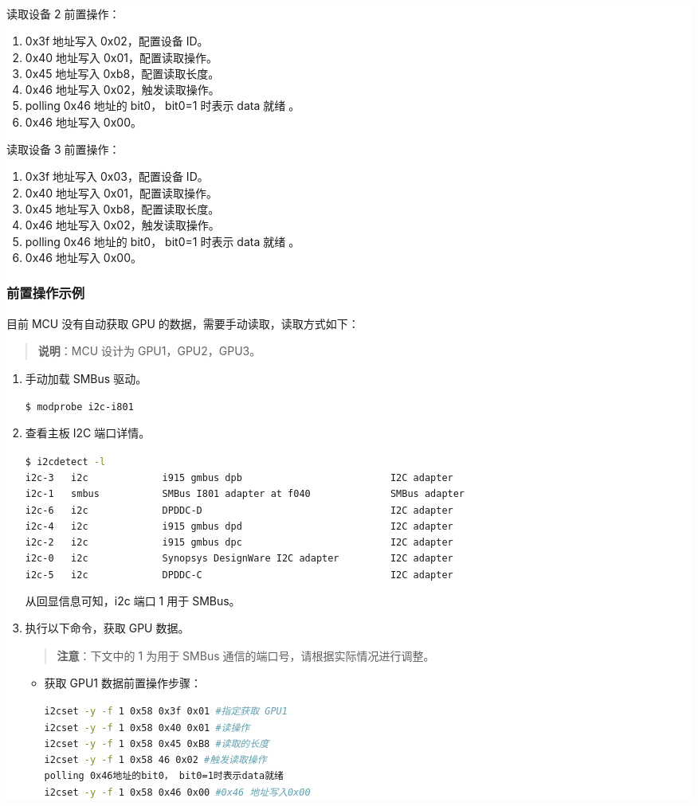 读取设备 2 前置操作：

1. 0x3f 地址写入 0x02，配置设备 ID。
2. 0x40 地址写入 0x01，配置读取操作。
3. 0x45 地址写入 0xb8，配置读取长度。
4. 0x46 地址写入 0x02，触发读取操作。
5. polling 0x46 地址的 bit0， bit0=1 时表示 data 就绪 。
6. 0x46 地址写入 0x00。

读取设备 3 前置操作：

1. 0x3f 地址写入 0x03，配置设备 ID。
2. 0x40 地址写入 0x01，配置读取操作。
3. 0x45 地址写入 0xb8，配置读取长度。
4. 0x46 地址写入 0x02，触发读取操作。
5. polling 0x46 地址的 bit0， bit0=1 时表示 data 就绪 。
6. 0x46 地址写入 0x00。

### 前置操作**示例**

目前 MCU 没有自动获取 GPU 的数据，需要手动读取，读取方式如下：

> **说明**：MCU 设计为 GPU1，GPU2，GPU3。

1. 手动加载 SMBus 驱动。

   ```Bash
   $ modprobe i2c-i801
   ```

2. 查看主板 I2C 端口详情。

   ```Bash
   $ i2cdetect -l
   i2c-3   i2c             i915 gmbus dpb                          I2C adapter
   i2c-1   smbus           SMBus I801 adapter at f040              SMBus adapter
   i2c-6   i2c             DPDDC-D                                 I2C adapter
   i2c-4   i2c             i915 gmbus dpd                          I2C adapter
   i2c-2   i2c             i915 gmbus dpc                          I2C adapter
   i2c-0   i2c             Synopsys DesignWare I2C adapter         I2C adapter
   i2c-5   i2c             DPDDC-C                                 I2C adapter
   ```

	从回显信息可知，i2c 端口 1 用于 SMBus。

3. 执行以下命令，获取 GPU 数据。

    > **注意**：下文中的 1 为用于 SMBus 通信的端口号，请根据实际情况进行调整。

   - 获取 GPU1 数据前置操作步骤：

      ```Bash
      i2cset -y -f 1 0x58 0x3f 0x01 #指定获取 GPU1
      i2cset -y -f 1 0x58 0x40 0x01 #读操作
      i2cset -y -f 1 0x58 0x45 0xB8 #读取的长度
      i2cset -y -f 1 0x58 46 0x02 #触发读取操作
      polling 0x46地址的bit0， bit0=1时表示data就绪 
      i2cset -y -f 1 0x58 0x46 0x00 #0x46 地址写入0x00
      ```
